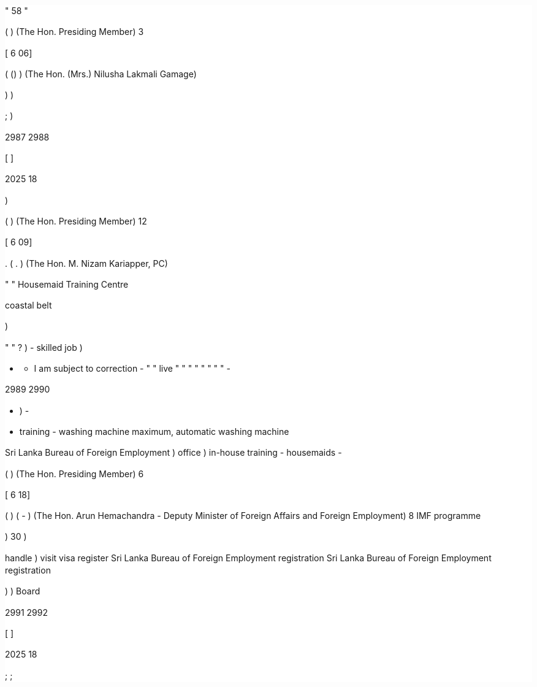 " 58 "

( ) (The Hon. Presiding Member) 3

[ 6 06]

( () ) (The Hon. (Mrs.) Nilusha Lakmali Gamage)

) )

; )

2987 2988

[ ]

2025 18

)

( ) (The Hon. Presiding Member) 12

[ 6 09]

. ( . ) (The Hon. M. Nizam Kariapper, PC)

" " Housemaid Training Centre

coastal belt

)

" " ? ) - skilled job )

- - I am subject to correction - " " live " " " " " " " " -

2989 2990

- ) -

- training - washing machine maximum, automatic washing machine

Sri Lanka Bureau of Foreign Employment ) office ) in-house training - housemaids -

( ) (The Hon. Presiding Member) 6

[ 6 18]

( ) ( - ) (The Hon. Arun Hemachandra - Deputy Minister of Foreign Affairs and Foreign Employment) 8 IMF programme

) 30 )

handle ) visit visa register Sri Lanka Bureau of Foreign Employment registration Sri Lanka Bureau of Foreign Employment registration

) ) Board

2991 2992

[ ]

2025 18

; ;
